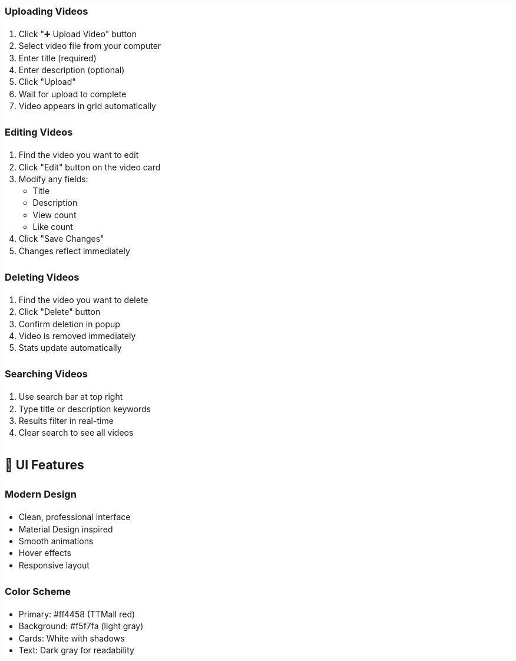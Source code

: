 ### Uploading Videos

1. Click "➕ Upload Video" button
2. Select video file from your computer
3. Enter title (required)
4. Enter description (optional)
5. Click "Upload"
6. Wait for upload to complete
7. Video appears in grid automatically

### Editing Videos

1. Find the video you want to edit
2. Click "Edit" button on the video card
3. Modify any fields:
   - Title
   - Description
   - View count
   - Like count
4. Click "Save Changes"
5. Changes reflect immediately

### Deleting Videos

1. Find the video you want to delete
2. Click "Delete" button
3. Confirm deletion in popup
4. Video is removed immediately
5. Stats update automatically

### Searching Videos

1. Use search bar at top right
2. Type title or description keywords
3. Results filter in real-time
4. Clear search to see all videos

## 🎨 UI Features

### Modern Design
- Clean, professional interface
- Material Design inspired
- Smooth animations
- Hover effects
- Responsive layout

### Color Scheme
- Primary: #ff4458 (TTMall red)
- Background: #f5f7fa (light gray)
- Cards: White with shadows
- Text: Dark gray for readability
